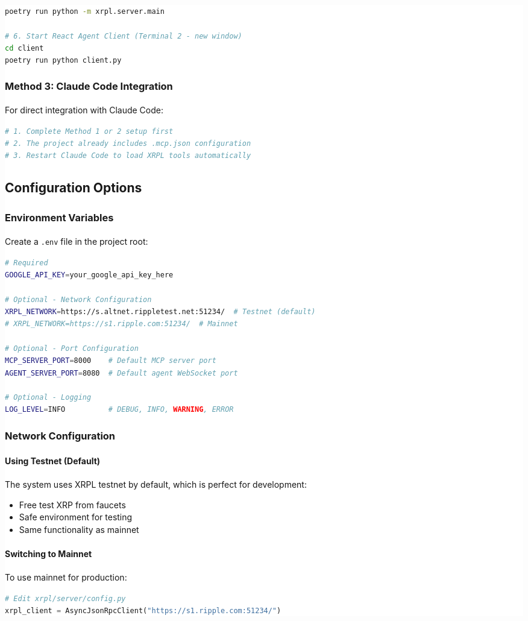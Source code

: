 ```bash
poetry run python -m xrpl.server.main

# 6. Start React Agent Client (Terminal 2 - new window)
cd client
poetry run python client.py
```

### Method 3: Claude Code Integration

For direct integration with Claude Code:

```bash
# 1. Complete Method 1 or 2 setup first
# 2. The project already includes .mcp.json configuration
# 3. Restart Claude Code to load XRPL tools automatically
```

## Configuration Options

### Environment Variables

Create a `.env` file in the project root:

```bash
# Required
GOOGLE_API_KEY=your_google_api_key_here

# Optional - Network Configuration  
XRPL_NETWORK=https://s.altnet.rippletest.net:51234/  # Testnet (default)
# XRPL_NETWORK=https://s1.ripple.com:51234/  # Mainnet

# Optional - Port Configuration
MCP_SERVER_PORT=8000    # Default MCP server port
AGENT_SERVER_PORT=8080  # Default agent WebSocket port

# Optional - Logging
LOG_LEVEL=INFO          # DEBUG, INFO, WARNING, ERROR
```

### Network Configuration

#### Using Testnet (Default)
The system uses XRPL testnet by default, which is perfect for development:
- Free test XRP from faucets
- Safe environment for testing
- Same functionality as mainnet

#### Switching to Mainnet
To use mainnet for production:

```python
# Edit xrpl/server/config.py
xrpl_client = AsyncJsonRpcClient("https://s1.ripple.com:51234/")
```
